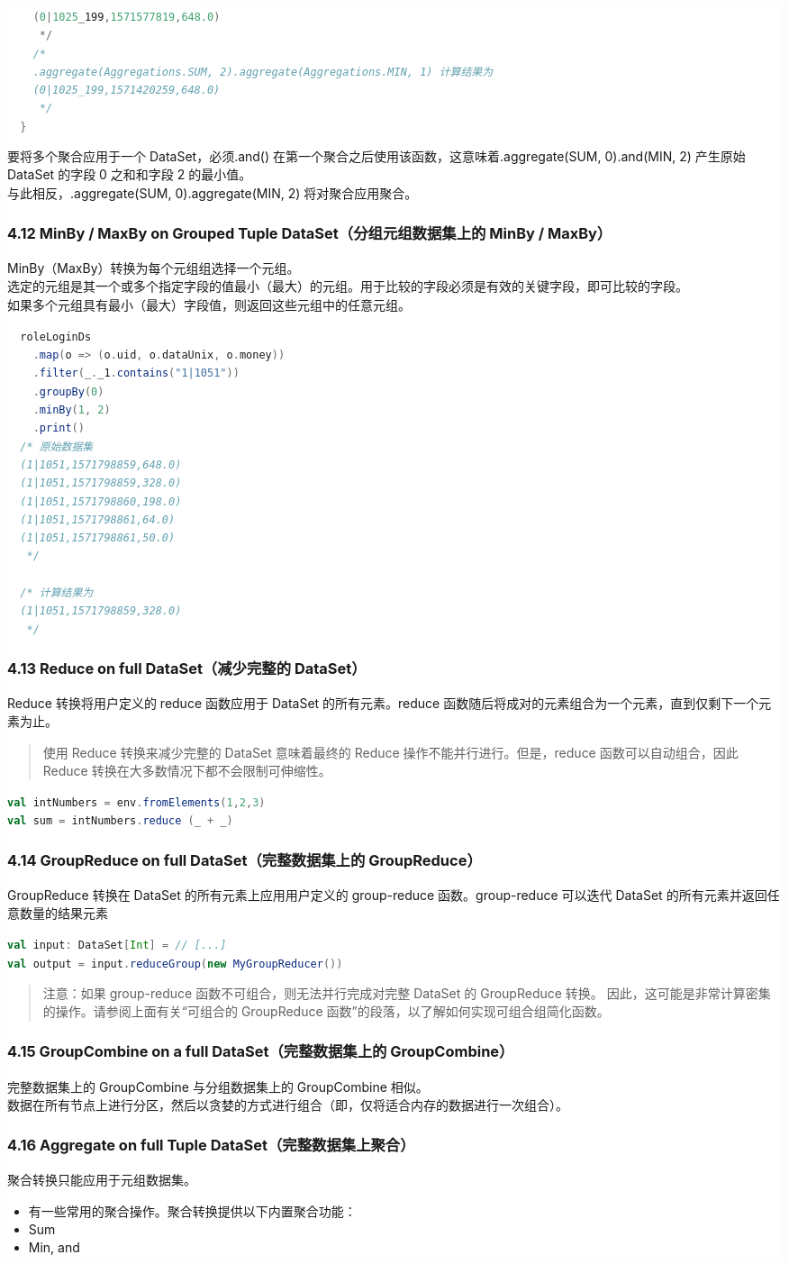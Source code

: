 ```scala
    (0|1025_199,1571577819,648.0)
     */
    /*
    .aggregate(Aggregations.SUM, 2).aggregate(Aggregations.MIN, 1) 计算结果为
    (0|1025_199,1571420259,648.0)
     */
  }
```
要将多个聚合应用于一个 DataSet，必须.and() 在第一个聚合之后使用该函数，这意味着.aggregate(SUM, 0).and(MIN, 2) 产生原始 DataSet 的字段 0 之和和字段 2 的最小值。  
与此相反，.aggregate(SUM, 0).aggregate(MIN, 2) 将对聚合应用聚合。

### 4.12 MinBy / MaxBy on Grouped Tuple DataSet（分组元组数据集上的 MinBy / MaxBy）
MinBy（MaxBy）转换为每个元组组选择一个元组。  
选定的元组是其一个或多个指定字段的值最小（最大）的元组。用于比较的字段必须是有效的关键字段，即可比较的字段。  
如果多个元组具有最小（最大）字段值，则返回这些元组中的任意元组。
```scala
  roleLoginDs
    .map(o => (o.uid, o.dataUnix, o.money))
    .filter(_._1.contains("1|1051"))
    .groupBy(0)
    .minBy(1, 2)
    .print()
  /* 原始数据集
  (1|1051,1571798859,648.0)
  (1|1051,1571798859,328.0)
  (1|1051,1571798860,198.0)
  (1|1051,1571798861,64.0)
  (1|1051,1571798861,50.0)
   */

  /* 计算结果为
  (1|1051,1571798859,328.0)
   */
```
### 4.13 Reduce on full DataSet（减少完整的 DataSet）
Reduce 转换将用户定义的 reduce 函数应用于 DataSet 的所有元素。reduce 函数随后将成对的元素组合为一个元素，直到仅剩下一个元素为止。
> 使用 Reduce 转换来减少完整的 DataSet 意味着最终的 Reduce 操作不能并行进行。但是，reduce 函数可以自动组合，因此 Reduce 转换在大多数情况下都不会限制可伸缩性。
```scala
val intNumbers = env.fromElements(1,2,3)
val sum = intNumbers.reduce (_ + _)
```
### 4.14 GroupReduce on full DataSet（完整数据集上的 GroupReduce）
GroupReduce 转换在 DataSet 的所有元素上应用用户定义的 group-reduce 函数。group-reduce 可以迭代 DataSet 的所有元素并返回任意数量的结果元素
```scala
val input: DataSet[Int] = // [...]
val output = input.reduceGroup(new MyGroupReducer())
```
> 注意：如果 group-reduce 函数不可组合，则无法并行完成对完整 DataSet 的 GroupReduce 转换。
> 因此，这可能是非常计算密集的操作。请参阅上面有关“可组合的 GroupReduce 函数”的段落，以了解如何实现可组合组简化函数。
### 4.15 GroupCombine on a full DataSet（完整数据集上的 GroupCombine）
完整数据集上的 GroupCombine 与分组数据集上的 GroupCombine 相似。  
数据在所有节点上进行分区，然后以贪婪的方式进行组合（即，仅将适合内存的数据进行一次组合）。
### 4.16 Aggregate on full Tuple DataSet（完整数据集上聚合）
聚合转换只能应用于元组数据集。
- 有一些常用的聚合操作。聚合转换提供以下内置聚合功能：
- Sum
- Min, and